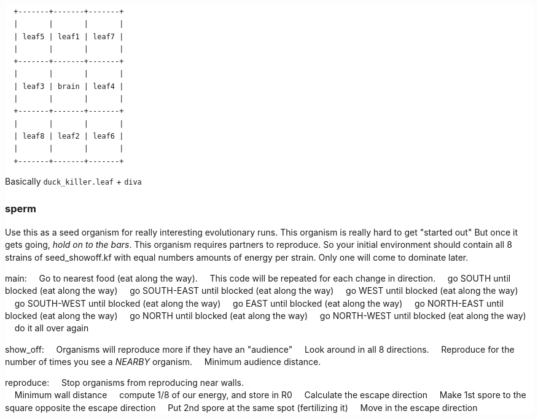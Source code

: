       +-------+-------+-------+
      |       |       |       |
      | leaf5 | leaf1 | leaf7 |
      |       |       |       |
      +-------+-------+-------+
      |       |       |       |
      | leaf3 | brain | leaf4 |
      |       |       |       |
      +-------+-------+-------+
      |       |       |       |
      | leaf8 | leaf2 | leaf6 |
      |       |       |       |
      +-------+-------+-------+

Basically `duck_killer.leaf` + `diva`

### sperm

Use this as a seed organism for really interesting evolutionary runs. This organism is really hard to get "started out" But once it gets going, *hold on to the bars*.
This organism requires partners to reproduce. So your initial environment should contain all 8 strains of seed_showoff.kf with equal numbers amounts of energy per strain. Only one will come to dominate later.

main:
    Go to nearest food (eat along the way).
    This code will be repeated for each change in direction.
    go SOUTH until blocked (eat along the way)
    go SOUTH-EAST until blocked (eat along the way)
    go WEST until blocked (eat along the way)
    go SOUTH-WEST until blocked (eat along the way)
    go EAST until blocked (eat along the way)
    go NORTH-EAST until blocked (eat along the way)
    go NORTH until blocked (eat along the way)
    go NORTH-WEST until blocked (eat along the way)
    do it all over again

show_off:
    Organisms will reproduce more if they have an "audience"
    Look around in all 8 directions.
    Reproduce for the number of times you see a *NEARBY* organism.
    Minimum audience distance.

reproduce:
    Stop organisms from reproducing near walls.    
    Minimum wall distance
    compute 1/8 of our energy, and store in R0
    Calculate the escape direction
    Make 1st spore to the square opposite the escape direction
    Put 2nd spore at the same spot (fertilizing it)
    Move in the escape direction

